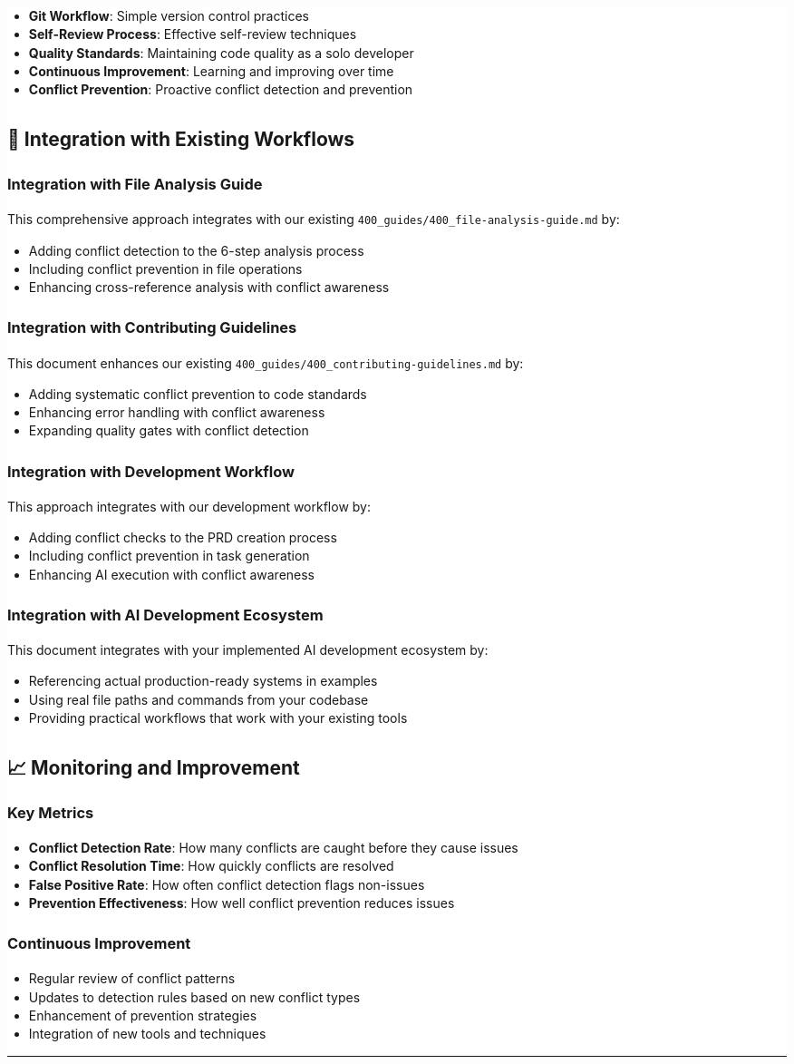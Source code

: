- **Git Workflow**: Simple version control practices
- **Self-Review Process**: Effective self-review techniques
- **Quality Standards**: Maintaining code quality as a solo developer
- **Continuous Improvement**: Learning and improving over time
- **Conflict Prevention**: Proactive conflict detection and prevention

## 🔄 Integration with Existing Workflows

### **Integration with File Analysis Guide**

This comprehensive approach integrates with our existing `400_guides/400_file-analysis-guide.md` by:

- Adding conflict detection to the 6-step analysis process
- Including conflict prevention in file operations
- Enhancing cross-reference analysis with conflict awareness

### **Integration with Contributing Guidelines**

This document enhances our existing `400_guides/400_contributing-guidelines.md` by:

- Adding systematic conflict prevention to code standards
- Enhancing error handling with conflict awareness
- Expanding quality gates with conflict detection

### **Integration with Development Workflow**

This approach integrates with our development workflow by:

- Adding conflict checks to the PRD creation process
- Including conflict prevention in task generation
- Enhancing AI execution with conflict awareness

### **Integration with AI Development Ecosystem**

This document integrates with your implemented AI development ecosystem by:

- Referencing actual production-ready systems in examples
- Using real file paths and commands from your codebase
- Providing practical workflows that work with your existing tools

## 📈 Monitoring and Improvement

### **Key Metrics**

- **Conflict Detection Rate**: How many conflicts are caught before they cause issues
- **Conflict Resolution Time**: How quickly conflicts are resolved
- **False Positive Rate**: How often conflict detection flags non-issues
- **Prevention Effectiveness**: How well conflict prevention reduces issues

### **Continuous Improvement**

- Regular review of conflict patterns
- Updates to detection rules based on new conflict types
- Enhancement of prevention strategies
- Integration of new tools and techniques

---